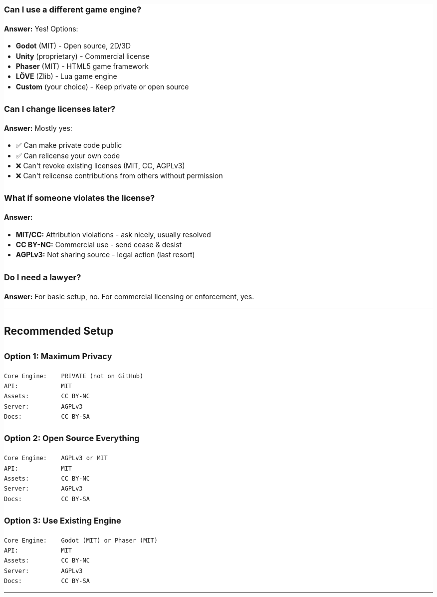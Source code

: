 ### Can I use a different game engine?

**Answer:** Yes! Options:
- **Godot** (MIT) - Open source, 2D/3D
- **Unity** (proprietary) - Commercial license
- **Phaser** (MIT) - HTML5 game framework
- **LÖVE** (Zlib) - Lua game engine
- **Custom** (your choice) - Keep private or open source

### Can I change licenses later?

**Answer:** Mostly yes:
- ✅ Can make private code public
- ✅ Can relicense your own code
- ❌ Can't revoke existing licenses (MIT, CC, AGPLv3)
- ❌ Can't relicense contributions from others without permission

### What if someone violates the license?

**Answer:**
- **MIT/CC:** Attribution violations - ask nicely, usually resolved
- **CC BY-NC:** Commercial use - send cease & desist
- **AGPLv3:** Not sharing source - legal action (last resort)

### Do I need a lawyer?

**Answer:** For basic setup, no. For commercial licensing or enforcement, yes.

---

## Recommended Setup

### Option 1: Maximum Privacy
```
Core Engine:    PRIVATE (not on GitHub)
API:            MIT
Assets:         CC BY-NC
Server:         AGPLv3
Docs:           CC BY-SA
```

### Option 2: Open Source Everything
```
Core Engine:    AGPLv3 or MIT
API:            MIT
Assets:         CC BY-NC
Server:         AGPLv3
Docs:           CC BY-SA
```

### Option 3: Use Existing Engine
```
Core Engine:    Godot (MIT) or Phaser (MIT)
API:            MIT
Assets:         CC BY-NC
Server:         AGPLv3
Docs:           CC BY-SA
```

---
